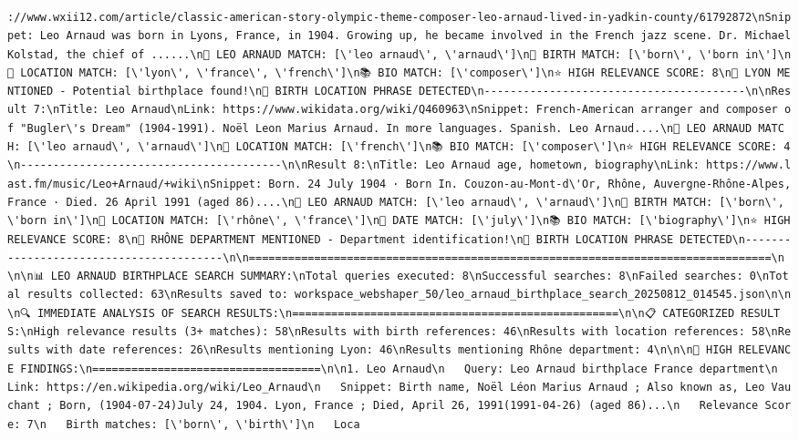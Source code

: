 ```
://www.wxii12.com/article/classic-american-story-olympic-theme-composer-leo-arnaud-lived-in-yadkin-county/61792872\nSnippet: Leo Arnaud was born in Lyons, France, in 1904. Growing up, he became involved in the French jazz scene. Dr. Michael Kolstad, the chief of ......\n👤 LEO ARNAUD MATCH: [\'leo arnaud\', \'arnaud\']\n🎂 BIRTH MATCH: [\'born\', \'born in\']\n📍 LOCATION MATCH: [\'lyon\', \'france\', \'french\']\n📚 BIO MATCH: [\'composer\']\n⭐ HIGH RELEVANCE SCORE: 8\n🎯 LYON MENTIONED - Potential birthplace found!\n🎯 BIRTH LOCATION PHRASE DETECTED\n----------------------------------------\n\nResult 7:\nTitle: Leo Arnaud\nLink: https://www.wikidata.org/wiki/Q460963\nSnippet: French-American arranger and composer of "Bugler\'s Dream" (1904-1991). Noël Leon Marius Arnaud. In more languages. Spanish. Leo Arnaud....\n👤 LEO ARNAUD MATCH: [\'leo arnaud\', \'arnaud\']\n📍 LOCATION MATCH: [\'french\']\n📚 BIO MATCH: [\'composer\']\n⭐ HIGH RELEVANCE SCORE: 4\n----------------------------------------\n\nResult 8:\nTitle: Leo Arnaud age, hometown, biography\nLink: https://www.last.fm/music/Leo+Arnaud/+wiki\nSnippet: Born. 24 July 1904 · Born In. Couzon-au-Mont-d\'Or, Rhône, Auvergne-Rhône-Alpes, France · Died. 26 April 1991 (aged 86)....\n👤 LEO ARNAUD MATCH: [\'leo arnaud\', \'arnaud\']\n🎂 BIRTH MATCH: [\'born\', \'born in\']\n📍 LOCATION MATCH: [\'rhône\', \'france\']\n📅 DATE MATCH: [\'july\']\n📚 BIO MATCH: [\'biography\']\n⭐ HIGH RELEVANCE SCORE: 8\n🎯 RHÔNE DEPARTMENT MENTIONED - Department identification!\n🎯 BIRTH LOCATION PHRASE DETECTED\n----------------------------------------\n\n================================================================================\n\n\n📊 LEO ARNAUD BIRTHPLACE SEARCH SUMMARY:\nTotal queries executed: 8\nSuccessful searches: 8\nFailed searches: 0\nTotal results collected: 63\nResults saved to: workspace_webshaper_50/leo_arnaud_birthplace_search_20250812_014545.json\n\n\n🔍 IMMEDIATE ANALYSIS OF SEARCH RESULTS:\n==================================================\n\n📋 CATEGORIZED RESULTS:\nHigh relevance results (3+ matches): 58\nResults with birth references: 46\nResults with location references: 58\nResults with date references: 26\nResults mentioning Lyon: 46\nResults mentioning Rhône department: 4\n\n\n🎯 HIGH RELEVANCE FINDINGS:\n===================================\n\n1. Leo Arnaud\n   Query: Leo Arnaud birthplace France department\n   Link: https://en.wikipedia.org/wiki/Leo_Arnaud\n   Snippet: Birth name, Noël Léon Marius Arnaud ; Also known as, Leo Vauchant ; Born, (1904-07-24)July 24, 1904. Lyon, France ; Died, April 26, 1991(1991-04-26) (aged 86)...\n   Relevance Score: 7\n   Birth matches: [\'born\', \'birth\']\n   Loca
